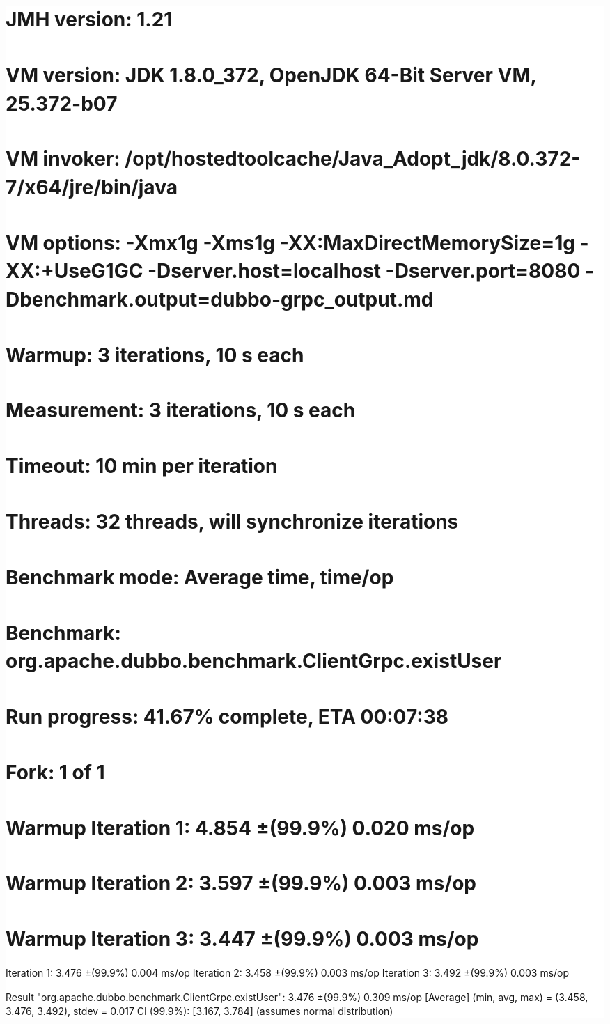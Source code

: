 
# JMH version: 1.21
# VM version: JDK 1.8.0_372, OpenJDK 64-Bit Server VM, 25.372-b07
# VM invoker: /opt/hostedtoolcache/Java_Adopt_jdk/8.0.372-7/x64/jre/bin/java
# VM options: -Xmx1g -Xms1g -XX:MaxDirectMemorySize=1g -XX:+UseG1GC -Dserver.host=localhost -Dserver.port=8080 -Dbenchmark.output=dubbo-grpc_output.md
# Warmup: 3 iterations, 10 s each
# Measurement: 3 iterations, 10 s each
# Timeout: 10 min per iteration
# Threads: 32 threads, will synchronize iterations
# Benchmark mode: Average time, time/op
# Benchmark: org.apache.dubbo.benchmark.ClientGrpc.existUser

# Run progress: 41.67% complete, ETA 00:07:38
# Fork: 1 of 1
# Warmup Iteration   1: 4.854 ±(99.9%) 0.020 ms/op
# Warmup Iteration   2: 3.597 ±(99.9%) 0.003 ms/op
# Warmup Iteration   3: 3.447 ±(99.9%) 0.003 ms/op
Iteration   1: 3.476 ±(99.9%) 0.004 ms/op
Iteration   2: 3.458 ±(99.9%) 0.003 ms/op
Iteration   3: 3.492 ±(99.9%) 0.003 ms/op


Result "org.apache.dubbo.benchmark.ClientGrpc.existUser":
  3.476 ±(99.9%) 0.309 ms/op [Average]
  (min, avg, max) = (3.458, 3.476, 3.492), stdev = 0.017
  CI (99.9%): [3.167, 3.784] (assumes normal distribution)
